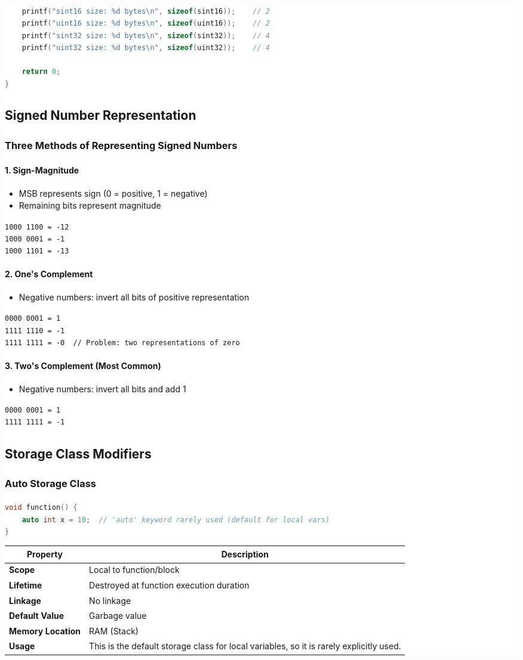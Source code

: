```c
    printf("sint16 size: %d bytes\n", sizeof(sint16));    // 2
    printf("uint16 size: %d bytes\n", sizeof(uint16));    // 2
    printf("sint32 size: %d bytes\n", sizeof(sint32));    // 4
    printf("uint32 size: %d bytes\n", sizeof(uint32));    // 4
    
    return 0;
}
```

## Signed Number Representation

### Three Methods of Representing Signed Numbers

#### 1. Sign-Magnitude
- MSB represents sign (0 = positive, 1 = negative)
- Remaining bits represent magnitude
```
1000 1100 = -12
1000 0001 = -1
1000 1101 = -13
```

#### 2. One's Complement
- Negative numbers: invert all bits of positive representation
```
0000 0001 = 1
1111 1110 = -1
1111 1111 = -0  // Problem: two representations of zero
```

#### 3. Two's Complement (Most Common)
- Negative numbers: invert all bits and add 1
```
0000 0001 = 1
1111 1111 = -1
```

## Storage Class Modifiers

### Auto Storage Class
```c
void function() {
    auto int x = 10;  // 'auto' keyword rarely used (default for local vars)
}
```

| Property            | Description                                                                             |
| ------------------- | --------------------------------------------------------------------------------------- |
| **Scope**           | Local to function/block                                                                 |
| **Lifetime**        | Destroyed at function execution duration                                                |
| **Linkage**         | No linkage                                                                              |
| **Default Value**   | Garbage value                                                                           |
| **Memory Location** | RAM (Stack)                                                                             |
| **Usage**           | This is the default storage class for local variables, so it is rarely explicitly used. |
